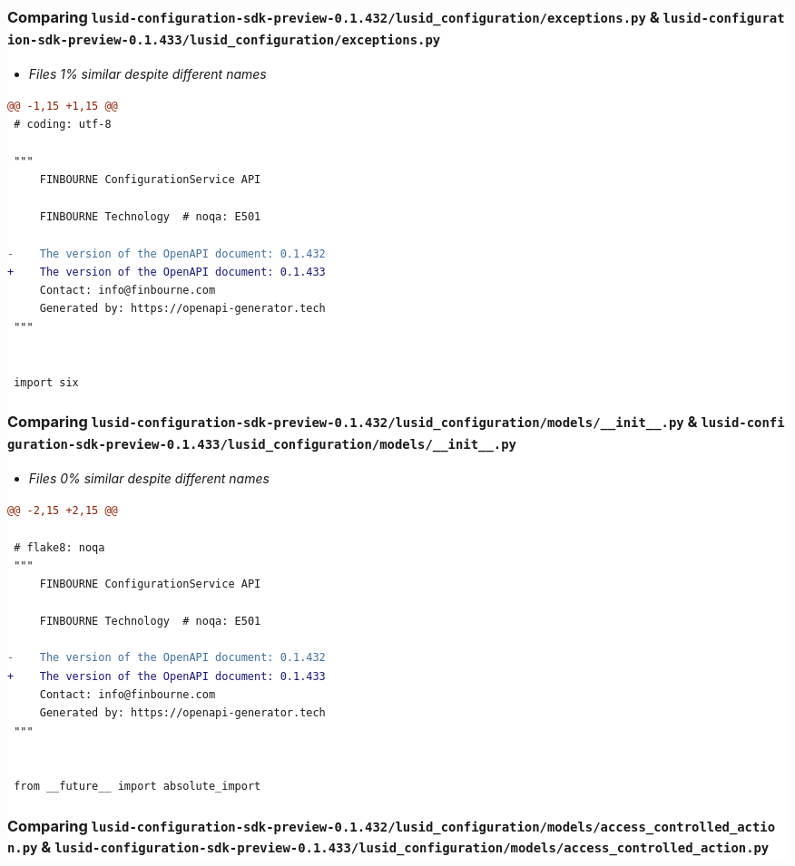 ### Comparing `lusid-configuration-sdk-preview-0.1.432/lusid_configuration/exceptions.py` & `lusid-configuration-sdk-preview-0.1.433/lusid_configuration/exceptions.py`

 * *Files 1% similar despite different names*

```diff
@@ -1,15 +1,15 @@
 # coding: utf-8
 
 """
     FINBOURNE ConfigurationService API
 
     FINBOURNE Technology  # noqa: E501
 
-    The version of the OpenAPI document: 0.1.432
+    The version of the OpenAPI document: 0.1.433
     Contact: info@finbourne.com
     Generated by: https://openapi-generator.tech
 """
 
 
 import six
```

### Comparing `lusid-configuration-sdk-preview-0.1.432/lusid_configuration/models/__init__.py` & `lusid-configuration-sdk-preview-0.1.433/lusid_configuration/models/__init__.py`

 * *Files 0% similar despite different names*

```diff
@@ -2,15 +2,15 @@
 
 # flake8: noqa
 """
     FINBOURNE ConfigurationService API
 
     FINBOURNE Technology  # noqa: E501
 
-    The version of the OpenAPI document: 0.1.432
+    The version of the OpenAPI document: 0.1.433
     Contact: info@finbourne.com
     Generated by: https://openapi-generator.tech
 """
 
 
 from __future__ import absolute_import
```

### Comparing `lusid-configuration-sdk-preview-0.1.432/lusid_configuration/models/access_controlled_action.py` & `lusid-configuration-sdk-preview-0.1.433/lusid_configuration/models/access_controlled_action.py`
